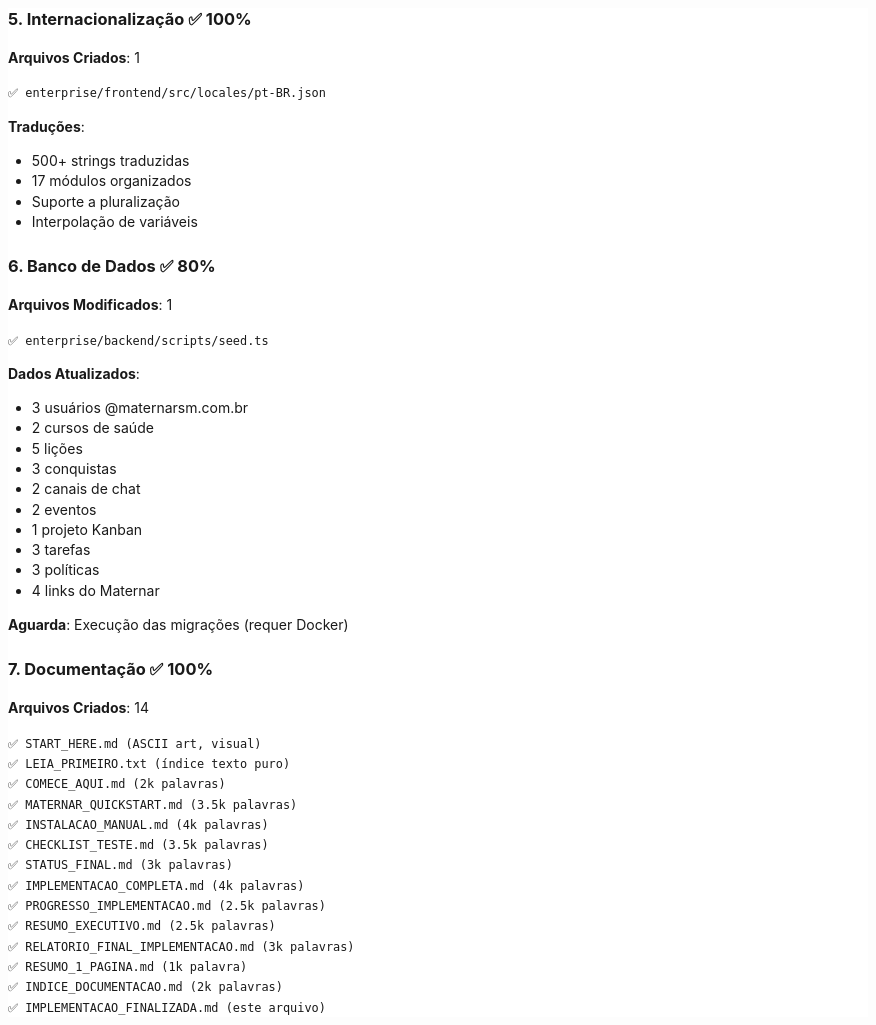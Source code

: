 ### 5. Internacionalização ✅ 100%

**Arquivos Criados**: 1

```
✅ enterprise/frontend/src/locales/pt-BR.json
```

**Traduções**:
- 500+ strings traduzidas
- 17 módulos organizados
- Suporte a pluralização
- Interpolação de variáveis

### 6. Banco de Dados ✅ 80%

**Arquivos Modificados**: 1

```
✅ enterprise/backend/scripts/seed.ts
```

**Dados Atualizados**:
- 3 usuários @maternarsm.com.br
- 2 cursos de saúde
- 5 lições
- 3 conquistas
- 2 canais de chat
- 2 eventos
- 1 projeto Kanban
- 3 tarefas
- 3 políticas
- 4 links do Maternar

**Aguarda**: Execução das migrações (requer Docker)

### 7. Documentação ✅ 100%

**Arquivos Criados**: 14

```
✅ START_HERE.md (ASCII art, visual)
✅ LEIA_PRIMEIRO.txt (índice texto puro)
✅ COMECE_AQUI.md (2k palavras)
✅ MATERNAR_QUICKSTART.md (3.5k palavras)
✅ INSTALACAO_MANUAL.md (4k palavras)
✅ CHECKLIST_TESTE.md (3.5k palavras)
✅ STATUS_FINAL.md (3k palavras)
✅ IMPLEMENTACAO_COMPLETA.md (4k palavras)
✅ PROGRESSO_IMPLEMENTACAO.md (2.5k palavras)
✅ RESUMO_EXECUTIVO.md (2.5k palavras)
✅ RELATORIO_FINAL_IMPLEMENTACAO.md (3k palavras)
✅ RESUMO_1_PAGINA.md (1k palavra)
✅ INDICE_DOCUMENTACAO.md (2k palavras)
✅ IMPLEMENTACAO_FINALIZADA.md (este arquivo)
```
